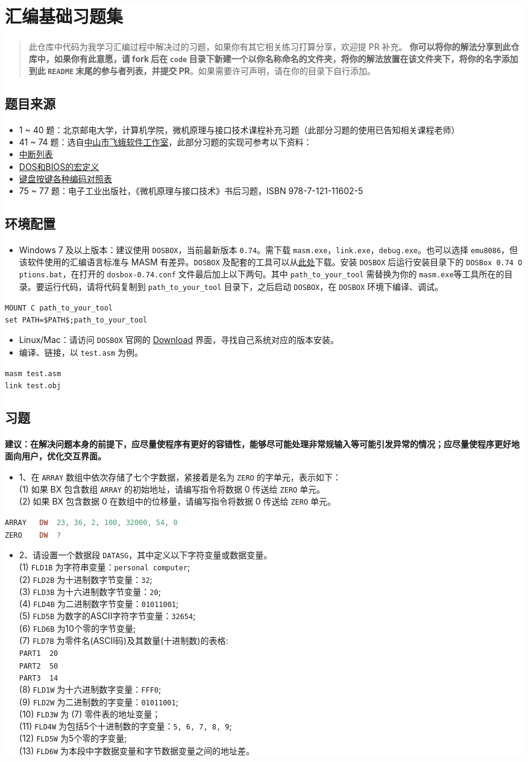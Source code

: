 # 汇编基础习题集  

> 此仓库中代码为我学习汇编过程中解决过的习题，如果你有其它相关练习打算分享，欢迎提 PR 补充。 **你可以将你的解法分享到此仓库中，如果你有此意愿，请 fork 后在 `code` 目录下新建一个以你名称命名的文件夹，将你的解法放置在该文件夹下，将你的名字添加到此 `README` 末尾的参与者列表，并提交 PR**。如果需要许可声明，请在你的目录下自行添加。

## 题目来源
* 1 ~ 40 题：北京邮电大学，计算机学院，微机原理与接口技术课程补充习题（此部分习题的使用已告知相关课程老师）
* 41 ~ 74 题：选自[中山市飞蛾软件工作室](http://www.feiesoft.com/asm/)，此部分习题的实现可参考以下资料：
 * [中断列表](http://www.feiesoft.com/asm/appendix3.html)
 * [DOS和BIOS的宏定义](http://www.feiesoft.com/asm/appendix4.html)
 * [键盘按键各种编码对照表](http://www.feiesoft.com/asm/appendix5.html)
* 75 ~ 77 题：电子工业出版社，《微机原理与接口技术》书后习题，ISBN 978-7-121-11602-5

## 环境配置
* Windows 7 及以上版本：建议使用 `DOSBOX`，当前最新版本 `0.74`。需下载 `masm.exe`，`link.exe`，`debug.exe`。也可以选择 `emu8086`，但该软件使用的汇编语言标准与 MASM 有差异。`DOSBOX` 及配套的工具可以从[此处](http://7xktmz.com1.z0.glb.clouddn.com/dosbox-masm.rar)下载。安装 `DOSBOX` 后运行安装目录下的 `DOSBox 0.74 Options.bat`，在打开的 `dosbox-0.74.conf` 文件最后加上以下两句。其中 `path_to_your_tool` 需替换为你的 `masm.exe`等工具所在的目录。要运行代码，请将代码复制到 `path_to_your_tool` 目录下，之后启动 `DOSBOX`，在 `DOSBOX` 环境下编译、调试。
```
MOUNT C path_to_your_tool
set PATH=$PATH$;path_to_your_tool
```

* Linux/Mac：请访问 `DOSBOX` 官网的 [Download](http://www.dosbox.com/download.php?main=1) 界面，寻找自己系统对应的版本安装。
* 编译、链接，以 `test.asm` 为例。
```
masm test.asm
link test.obj
```

## 习题

**建议：在解决问题本身的前提下，应尽量使程序有更好的容错性，能够尽可能处理非常规输入等可能引发异常的情况；应尽量使程序更好地面向用户，优化交互界面。**

* 1、在 `ARRAY` 数组中依次存储了七个字数据，紧接着是名为 `ZERO` 的字单元，表示如下：  
(1) 如果 BX 包含数组 `ARRAY` 的初始地址，请编写指令将数据 0 传送给 `ZERO` 单元。  
(2) 如果 BX 包含数据 0 在数组中的位移量，请编写指令将数据 0 传送给 `ZERO` 单元。  
```asm
ARRAY	DW  23, 36, 2, 100, 32000, 54, 0
ZERO	DW  ?
```

* 2、请设置一个数据段 `DATASG`，其中定义以下字符变量或数据变量。  
(1) `FLD1B` 为字符串变量：`personal computer`;  
(2) `FLD2B` 为十进制数字节变量：`32`;  
(3) `FLD3B` 为十六进制数字节变量：`20`;  
(4) `FLD4B` 为二进制数字节变量：`01011001`;  
(5) `FLD5B` 为数字的ASCII字符字节变量：`32654`;  
(6) `FLD6B` 为10个零的字节变量;  
(7) `FLD7B` 为零件名(ASCII码)及其数量(十进制数)的表格:  
    `PART1  20`  
    `PART2  50`  
    `PART3  14`  
(8) `FLD1W` 为十六进制数字变量：`FFF0`;  
(9) `FLD2W` 为二进制数的字变量：`01011001`;  
(10) `FLD3W` 为 (7) 零件表的地址变量；  
(11) `FLD4W` 为包括5个十进制数的字变量：`5, 6, 7, 8, 9`;  
(12) `FLD5W` 为5个零的字变量;  
(13) `FLD6W` 为本段中字数据变量和字节数据变量之间的地址差。  
